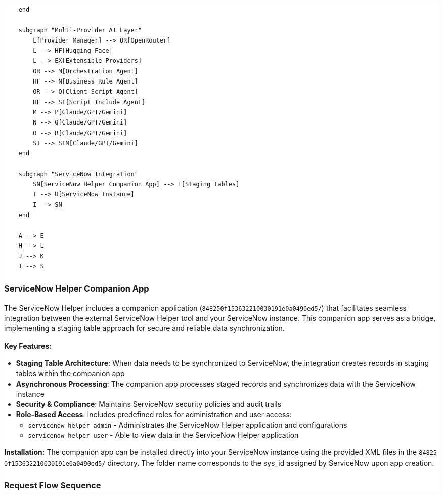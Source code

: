 ```mermaid
    end
    
    subgraph "Multi-Provider AI Layer"
        L[Provider Manager] --> OR[OpenRouter]
        L --> HF[Hugging Face]
        L --> EX[Extensible Providers]
        OR --> M[Orchestration Agent]
        HF --> N[Business Rule Agent]
        OR --> O[Client Script Agent]
        HF --> SI[Script Include Agent]
        M --> P[Claude/GPT/Gemini]
        N --> Q[Claude/GPT/Gemini]
        O --> R[Claude/GPT/Gemini]
        SI --> SIM[Claude/GPT/Gemini]
    end

    subgraph "ServiceNow Integration"
        SN[ServiceNow Helper Companion App] --> T[Staging Tables]
        T --> U[ServiceNow Instance]
        I --> SN
    end
    
    A --> E
    H --> L
    J --> K
    I --> S
```

### ServiceNow Helper Companion App

The ServiceNow Helper includes a companion application (`848250f153632210030191e0a0490ed5/`) that facilitates seamless integration between the external ServiceNow Helper tool and your ServiceNow instance. This companion app serves as a bridge, implementing a staging table approach for secure and reliable data synchronization.

**Key Features:**
- **Staging Table Architecture**: When data needs to be synchronized to ServiceNow, the integration creates records in staging tables within the companion app
- **Asynchronous Processing**: The companion app processes staged records and synchronizes data with the ServiceNow instance
- **Security & Compliance**: Maintains ServiceNow security policies and audit trails
- **Role-Based Access**: Includes predefined roles for administration and user access:
  - `servicenow helper admin` - Administrates the ServiceNow Helper application and configurations
  - `servicenow helper user` - Able to view data in the ServiceNow Helper application

**Installation:**
The companion app can be installed directly into your ServiceNow instance using the provided XML files in the `848250f153632210030191e0a0490ed5/` directory. The folder name corresponds to the sys_id assigned by ServiceNow upon app creation.

### Request Flow Sequence
